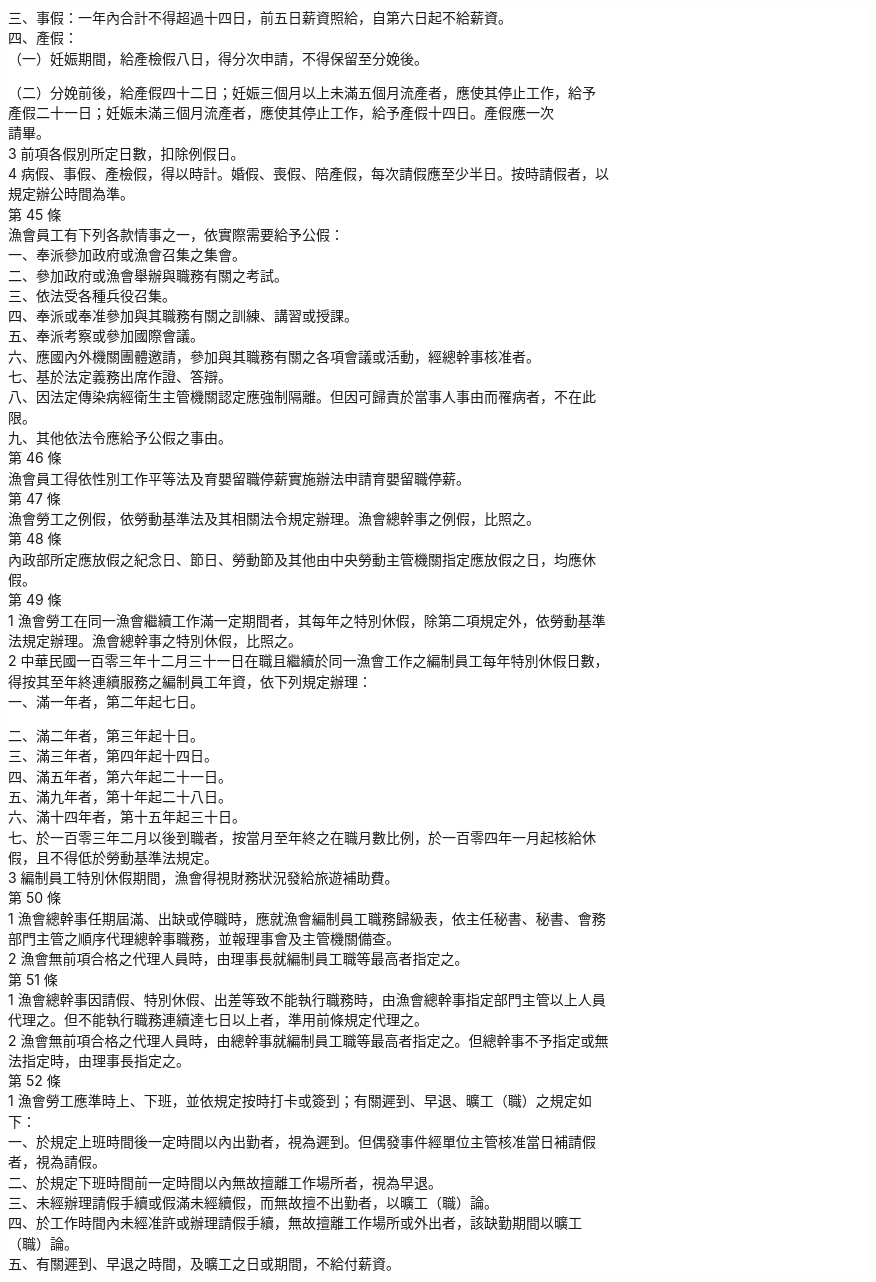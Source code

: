 三、事假：一年內合計不得超過十四日，前五日薪資照給，自第六日起不給薪資。  
四、產假：  
（一）妊娠期間，給產檢假八日，得分次申請，不得保留至分娩後。  


（二）分娩前後，給產假四十二日；妊娠三個月以上未滿五個月流產者，應使其停止工作，給予  
產假二十一日；妊娠未滿三個月流產者，應使其停止工作，給予產假十四日。產假應一次  
請畢。  
3 前項各假別所定日數，扣除例假日。  
4 病假、事假、產檢假，得以時計。婚假、喪假、陪產假，每次請假應至少半日。按時請假者，以  
規定辦公時間為準。  
第 45 條  
漁會員工有下列各款情事之一，依實際需要給予公假：  
一、奉派參加政府或漁會召集之集會。  
二、參加政府或漁會舉辦與職務有關之考試。  
三、依法受各種兵役召集。  
四、奉派或奉准參加與其職務有關之訓練、講習或授課。  
五、奉派考察或參加國際會議。  
六、應國內外機關團體邀請，參加與其職務有關之各項會議或活動，經總幹事核准者。  
七、基於法定義務出席作證、答辯。  
八、因法定傳染病經衛生主管機關認定應強制隔離。但因可歸責於當事人事由而罹病者，不在此  
限。  
九、其他依法令應給予公假之事由。  
第 46 條  
漁會員工得依性別工作平等法及育嬰留職停薪實施辦法申請育嬰留職停薪。  
第 47 條  
漁會勞工之例假，依勞動基準法及其相關法令規定辦理。漁會總幹事之例假，比照之。  
第 48 條  
內政部所定應放假之紀念日、節日、勞動節及其他由中央勞動主管機關指定應放假之日，均應休  
假。  
第 49 條  
1 漁會勞工在同一漁會繼續工作滿一定期間者，其每年之特別休假，除第二項規定外，依勞動基準  
法規定辦理。漁會總幹事之特別休假，比照之。  
2 中華民國一百零三年十二月三十一日在職且繼續於同一漁會工作之編制員工每年特別休假日數，  
得按其至年終連續服務之編制員工年資，依下列規定辦理：  
一、滿一年者，第二年起七日。  


二、滿二年者，第三年起十日。  
三、滿三年者，第四年起十四日。  
四、滿五年者，第六年起二十一日。  
五、滿九年者，第十年起二十八日。  
六、滿十四年者，第十五年起三十日。  
七、於一百零三年二月以後到職者，按當月至年終之在職月數比例，於一百零四年一月起核給休  
假，且不得低於勞動基準法規定。  
3 編制員工特別休假期間，漁會得視財務狀況發給旅遊補助費。  
第 50 條  
1 漁會總幹事任期屆滿、出缺或停職時，應就漁會編制員工職務歸級表，依主任秘書、秘書、會務  
部門主管之順序代理總幹事職務，並報理事會及主管機關備查。  
2 漁會無前項合格之代理人員時，由理事長就編制員工職等最高者指定之。  
第 51 條  
1 漁會總幹事因請假、特別休假、出差等致不能執行職務時，由漁會總幹事指定部門主管以上人員  
代理之。但不能執行職務連續達七日以上者，準用前條規定代理之。  
2 漁會無前項合格之代理人員時，由總幹事就編制員工職等最高者指定之。但總幹事不予指定或無  
法指定時，由理事長指定之。  
第 52 條  
1 漁會勞工應準時上、下班，並依規定按時打卡或簽到；有關遲到、早退、曠工（職）之規定如  
下：  
一、於規定上班時間後一定時間以內出勤者，視為遲到。但偶發事件經單位主管核准當日補請假  
者，視為請假。  
二、於規定下班時間前一定時間以內無故擅離工作場所者，視為早退。  
三、未經辦理請假手續或假滿未經續假，而無故擅不出勤者，以曠工（職）論。  
四、於工作時間內未經准許或辦理請假手續，無故擅離工作場所或外出者，該缺勤期間以曠工  
（職）論。  
五、有關遲到、早退之時間，及曠工之日或期間，不給付薪資。  